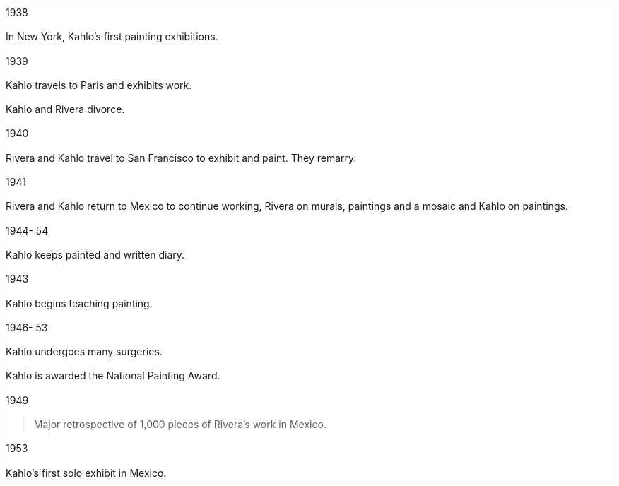 </p>
<p>
1938
</p>
<p>
In New York, Kahlo’s first painting exhibitions.
</p>
<p>
1939
</p>
<p>
Kahlo travels to Paris and exhibits work.
</p>
<p>
Kahlo and Rivera divorce.
</p>
<p>
1940
</p>
<p>
Rivera and Kahlo travel to San Francisco to exhibit and paint. They remarry.
</p>
<p>
1941
</p>
<p>
Rivera and Kahlo return to Mexico to continue working, Rivera on murals, paintings and a mosaic and Kahlo on paintings.
</p>
<p>
1944- 54
</p>
<p>
Kahlo keeps painted and written diary.
</p>
<p>
1943
</p>
<p>
Kahlo begins teaching painting.
</p>
<p>
1946- 53
</p>
<p>
Kahlo undergoes many surgeries.
</p>
<p>
Kahlo is awarded the National Painting Award.
</p>
<p>
1949
</p>
<blockquote>
<dl>
<dt>
Major retrospective of 1,000 pieces of Rivera’s work in Mexico.
</dt>
</dl>
</blockquote>
1953
<p>
Kahlo’s first solo exhibit in Mexico.
</p>